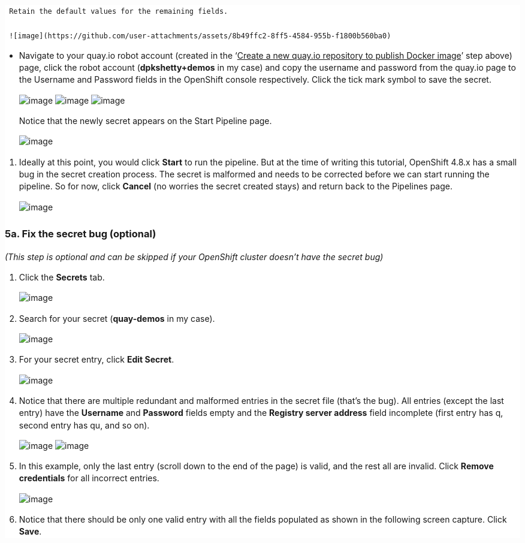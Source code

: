      Retain the default values for the remaining fields.

     ![image](https://github.com/user-attachments/assets/8b49ffc2-8ff5-4584-955b-f1800b560ba0)
   * Navigate to your quay.io robot account (created in the ‘[Create a new quay.io repository to publish Docker image](#sec3)’ step above) page, click the robot account (**dpkshetty+demos** in my case) and copy the username and password from the quay.io page to the Username and Password fields in the OpenShift console respectively. Click the tick mark symbol to save the secret.

     ![image](https://github.com/user-attachments/assets/d99dfed7-b868-4d97-bbf2-17949e29def3)
     ![image](https://github.com/user-attachments/assets/b2604eac-bf3a-47d3-bc24-216cc46c16ae)
     ![image](https://github.com/user-attachments/assets/2b3c1cb0-fd10-4404-bd6b-83c35a457ba3)

     Notice that the newly secret appears on the Start Pipeline page.

     ![image](https://github.com/user-attachments/assets/2310c392-9224-489e-aeec-77607b4ef697)

1. Ideally at this point, you would click **Start** to run the pipeline. But at the time of writing this tutorial, OpenShift 4.8.x has a small bug in the secret creation process. The secret is malformed and needs to be corrected before we can start running the pipeline. So for now, click **Cancel** (no worries the secret created stays) and return back to the Pipelines page.

   ![image](https://github.com/user-attachments/assets/c7a79813-93a1-448d-a4b0-ddf7b0bcbc0d)

<div id="sec5a"></div>

### 5a. Fix the secret bug (optional)

*(This step is optional and can be skipped if your OpenShift cluster doesn’t have the secret bug)*

1. Click the **Secrets** tab.

   ![image](https://github.com/user-attachments/assets/2c60b5d9-6e81-49d0-95dd-ec587e9b9709) 
1. Search for your secret (**quay-demos** in my case).

   ![image](https://github.com/user-attachments/assets/80b0a695-5a9e-4c0a-ac4b-8551d3d33009) 
1. For your secret entry, click **Edit Secret**.

   ![image](https://github.com/user-attachments/assets/3ed3d66f-16a7-4355-bb59-37cd6c0c093c)
1. Notice that there are multiple redundant and malformed entries in the secret file (that’s the bug). All entries (except the last entry) have the **Username** and **Password** fields empty and the **Registry server address** field incomplete (first entry has q, second entry has qu, and so on).

   ![image](https://github.com/user-attachments/assets/e6b5fed8-d07f-4899-9dff-8d3fe056c540)
   ![image](https://github.com/user-attachments/assets/ba4ce8b5-b84d-497c-9596-7f595a7861f9)
1. In this example, only the last entry (scroll down to the end of the page) is valid, and the rest all are invalid. Click **Remove credentials** for all incorrect entries.

   ![image](https://github.com/user-attachments/assets/ff9082f3-5e1e-439a-bb6b-c875c4bdc184)
1. Notice that there should be only one valid entry with all the fields populated as shown in the following screen capture. Click **Save**.
